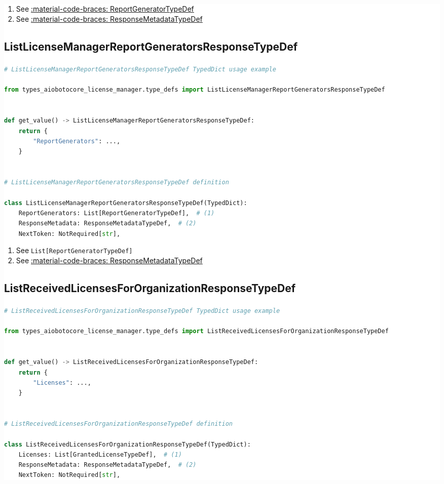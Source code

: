 1. See [:material-code-braces: ReportGeneratorTypeDef](./type_defs.md#reportgeneratortypedef)
2. See [:material-code-braces: ResponseMetadataTypeDef](./type_defs.md#responsemetadatatypedef)

## ListLicenseManagerReportGeneratorsResponseTypeDef

```python
# ListLicenseManagerReportGeneratorsResponseTypeDef TypedDict usage example

from types_aiobotocore_license_manager.type_defs import ListLicenseManagerReportGeneratorsResponseTypeDef


def get_value() -> ListLicenseManagerReportGeneratorsResponseTypeDef:
    return {
        "ReportGenerators": ...,
    }


# ListLicenseManagerReportGeneratorsResponseTypeDef definition

class ListLicenseManagerReportGeneratorsResponseTypeDef(TypedDict):
    ReportGenerators: List[ReportGeneratorTypeDef],  # (1)
    ResponseMetadata: ResponseMetadataTypeDef,  # (2)
    NextToken: NotRequired[str],
```

1. See `List[ReportGeneratorTypeDef]`
2. See [:material-code-braces: ResponseMetadataTypeDef](./type_defs.md#responsemetadatatypedef)

## ListReceivedLicensesForOrganizationResponseTypeDef

```python
# ListReceivedLicensesForOrganizationResponseTypeDef TypedDict usage example

from types_aiobotocore_license_manager.type_defs import ListReceivedLicensesForOrganizationResponseTypeDef


def get_value() -> ListReceivedLicensesForOrganizationResponseTypeDef:
    return {
        "Licenses": ...,
    }


# ListReceivedLicensesForOrganizationResponseTypeDef definition

class ListReceivedLicensesForOrganizationResponseTypeDef(TypedDict):
    Licenses: List[GrantedLicenseTypeDef],  # (1)
    ResponseMetadata: ResponseMetadataTypeDef,  # (2)
    NextToken: NotRequired[str],
```
